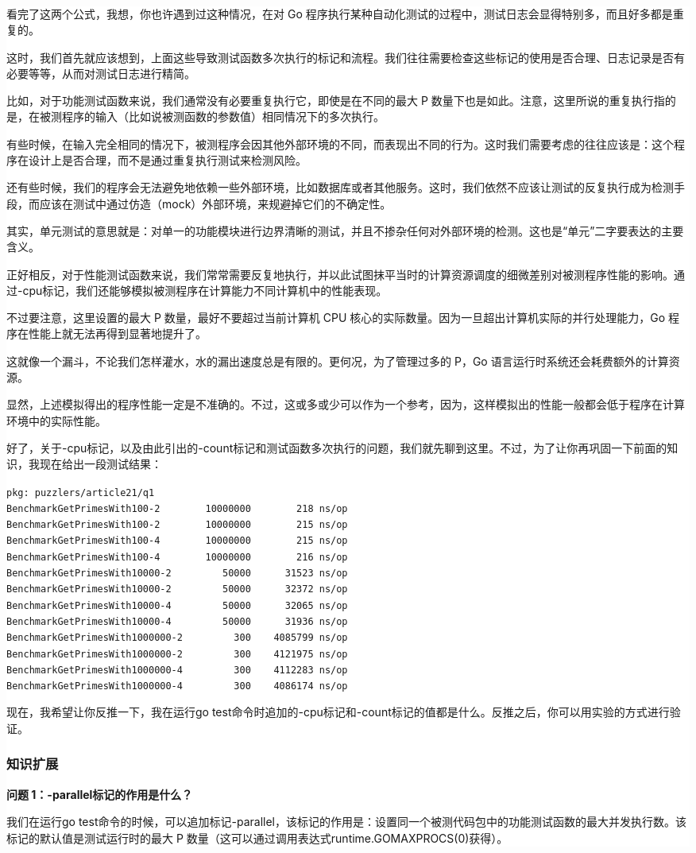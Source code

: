 看完了这两个公式，我想，你也许遇到过这种情况，在对 Go 程序执行某种自动化测试的过程中，测试日志会显得特别多，而且好多都是重复的。



这时，我们首先就应该想到，上面这些导致测试函数多次执行的标记和流程。我们往往需要检查这些标记的使用是否合理、日志记录是否有必要等等，从而对测试日志进行精简。



比如，对于功能测试函数来说，我们通常没有必要重复执行它，即使是在不同的最大 P 数量下也是如此。注意，这里所说的重复执行指的是，在被测程序的输入（比如说被测函数的参数值）相同情况下的多次执行。



有些时候，在输入完全相同的情况下，被测程序会因其他外部环境的不同，而表现出不同的行为。这时我们需要考虑的往往应该是：这个程序在设计上是否合理，而不是通过重复执行测试来检测风险。



还有些时候，我们的程序会无法避免地依赖一些外部环境，比如数据库或者其他服务。这时，我们依然不应该让测试的反复执行成为检测手段，而应该在测试中通过仿造（mock）外部环境，来规避掉它们的不确定性。



其实，单元测试的意思就是：对单一的功能模块进行边界清晰的测试，并且不掺杂任何对外部环境的检测。这也是“单元”二字要表达的主要含义。



正好相反，对于性能测试函数来说，我们常常需要反复地执行，并以此试图抹平当时的计算资源调度的细微差别对被测程序性能的影响。通过-cpu标记，我们还能够模拟被测程序在计算能力不同计算机中的性能表现。



不过要注意，这里设置的最大 P 数量，最好不要超过当前计算机 CPU 核心的实际数量。因为一旦超出计算机实际的并行处理能力，Go 程序在性能上就无法再得到显著地提升了。



这就像一个漏斗，不论我们怎样灌水，水的漏出速度总是有限的。更何况，为了管理过多的 P，Go 语言运行时系统还会耗费额外的计算资源。



显然，上述模拟得出的程序性能一定是不准确的。不过，这或多或少可以作为一个参考，因为，这样模拟出的性能一般都会低于程序在计算环境中的实际性能。



好了，关于-cpu标记，以及由此引出的-count标记和测试函数多次执行的问题，我们就先聊到这里。不过，为了让你再巩固一下前面的知识，我现在给出一段测试结果：

```shell
pkg: puzzlers/article21/q1
BenchmarkGetPrimesWith100-2        10000000        218 ns/op
BenchmarkGetPrimesWith100-2        10000000        215 ns/op
BenchmarkGetPrimesWith100-4        10000000        215 ns/op
BenchmarkGetPrimesWith100-4        10000000        216 ns/op
BenchmarkGetPrimesWith10000-2         50000      31523 ns/op
BenchmarkGetPrimesWith10000-2         50000      32372 ns/op
BenchmarkGetPrimesWith10000-4         50000      32065 ns/op
BenchmarkGetPrimesWith10000-4         50000      31936 ns/op
BenchmarkGetPrimesWith1000000-2         300    4085799 ns/op
BenchmarkGetPrimesWith1000000-2         300    4121975 ns/op
BenchmarkGetPrimesWith1000000-4         300    4112283 ns/op
BenchmarkGetPrimesWith1000000-4         300    4086174 ns/op
```

现在，我希望让你反推一下，我在运行go test命令时追加的-cpu标记和-count标记的值都是什么。反推之后，你可以用实验的方式进行验证。

### 知识扩展

**问题 1：-parallel标记的作用是什么？**

我们在运行go test命令的时候，可以追加标记-parallel，该标记的作用是：设置同一个被测代码包中的功能测试函数的最大并发执行数。该标记的默认值是测试运行时的最大 P 数量（这可以通过调用表达式runtime.GOMAXPROCS(0)获得）。
